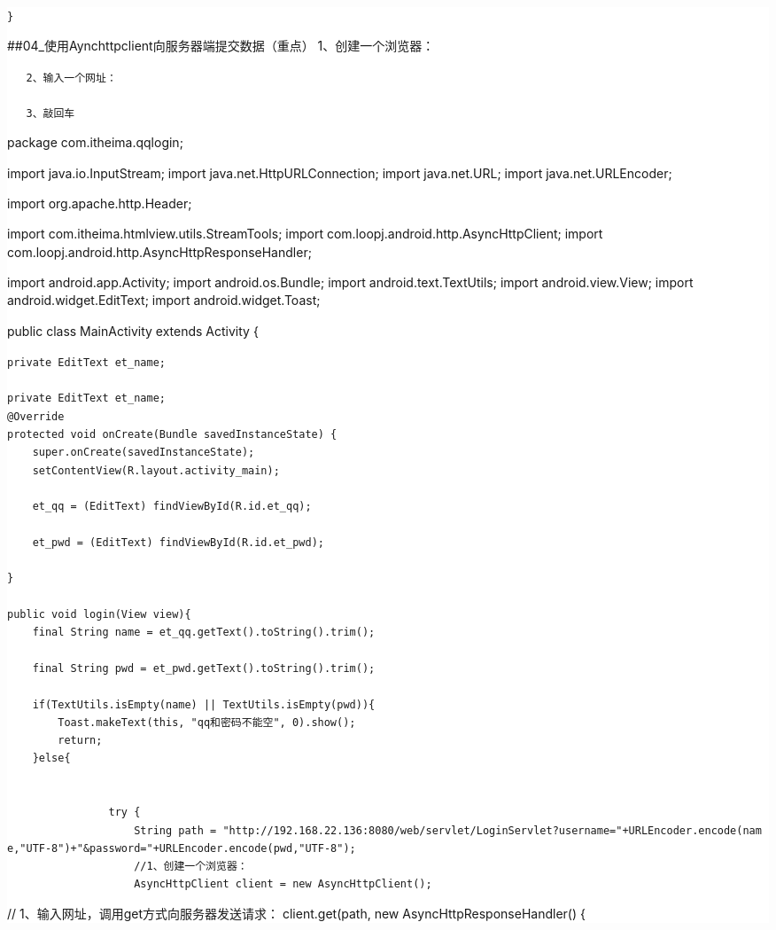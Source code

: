 	}


##04_使用Aynchttpclient向服务器端提交数据（重点）
	 1、创建一个浏览器：
	
	   2、输入一个网址：
	
	   3、敲回车
package com.itheima.qqlogin;

import java.io.InputStream;
import java.net.HttpURLConnection;
import java.net.URL;
import java.net.URLEncoder;

import org.apache.http.Header;

import com.itheima.htmlview.utils.StreamTools;
import com.loopj.android.http.AsyncHttpClient;
import com.loopj.android.http.AsyncHttpResponseHandler;



import android.app.Activity;
import android.os.Bundle;
import android.text.TextUtils;
import android.view.View;
import android.widget.EditText;
import android.widget.Toast;

public class MainActivity extends Activity {

	private EditText et_name;

	private EditText et_name;
	@Override
	protected void onCreate(Bundle savedInstanceState) {
		super.onCreate(savedInstanceState);
		setContentView(R.layout.activity_main);
		
		et_qq = (EditText) findViewById(R.id.et_qq);

		et_pwd = (EditText) findViewById(R.id.et_pwd);
	
	}

	public void login(View view){
		final String name = et_qq.getText().toString().trim();
		
		final String pwd = et_pwd.getText().toString().trim();
		
		if(TextUtils.isEmpty(name) || TextUtils.isEmpty(pwd)){
			Toast.makeText(this, "qq和密码不能空", 0).show();
			return;
		}else{
			
					
					try {
						String path = "http://192.168.22.136:8080/web/servlet/LoginServlet?username="+URLEncoder.encode(name,"UTF-8")+"&password="+URLEncoder.encode(pwd,"UTF-8");
                        //1、创建一个浏览器： 
						AsyncHttpClient client = new AsyncHttpClient();
//						1、输入网址，调用get方式向服务器发送请求：
                          client.get(path, new AsyncHttpResponseHandler() {
							